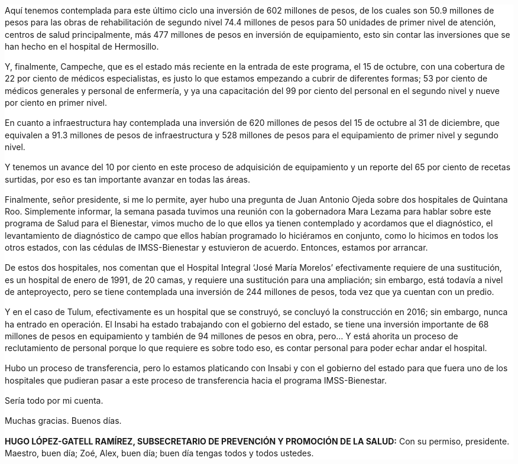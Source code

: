 Aquí tenemos contemplada para este último ciclo una inversión de 602 millones
de pesos, de los cuales son 50.9 millones de pesos para las obras de
rehabilitación de segundo nivel 74.4 millones de pesos para 50 unidades de
primer nivel de atención, centros de salud principalmente, más 477 millones de
pesos en inversión de equipamiento, esto sin contar las inversiones que se han
hecho en el hospital de Hermosillo.

Y, finalmente, Campeche, que es el estado más reciente en la entrada de este
programa, el 15 de octubre, con una cobertura de 22 por ciento de médicos
especialistas, es justo lo que estamos empezando a cubrir de diferentes
formas; 53 por ciento de médicos generales y personal de enfermería, y ya una
capacitación del 99 por ciento del personal en el segundo nivel y nueve por
ciento en primer nivel.

En cuanto a infraestructura hay contemplada una inversión de 620 millones de
pesos del 15 de octubre al 31 de diciembre, que equivalen a 91.3 millones de
pesos de infraestructura y 528 millones de pesos para el equipamiento de
primer nivel y segundo nivel.

Y tenemos un avance del 10 por ciento en este proceso de adquisición de
equipamiento y un reporte del 65 por ciento de recetas surtidas, por eso es
tan importante avanzar en todas las áreas.

Finalmente, señor presidente, si me lo permite, ayer hubo una pregunta de Juan
Antonio Ojeda sobre dos hospitales de Quintana Roo. Simplemente informar, la
semana pasada tuvimos una reunión con la gobernadora Mara Lezama para hablar
sobre este programa de Salud para el Bienestar, vimos mucho de lo que ellos ya
tienen contemplado y acordamos que el diagnóstico, el levantamiento de
diagnóstico de campo que ellos habían programado lo hiciéramos en conjunto,
como lo hicimos en todos los otros estados, con las cédulas de IMSS-Bienestar
y estuvieron de acuerdo. Entonces, estamos por arrancar.

De estos dos hospitales, nos comentan que el Hospital Integral ‘José María
Morelos’ efectivamente requiere de una sustitución, es un hospital de enero de
1991, de 20 camas, y requiere una sustitución para una ampliación; sin
embargo, está todavía a nivel de anteproyecto, pero se tiene contemplada una
inversión de 244 millones de pesos, toda vez que ya cuentan con un predio.

Y en el caso de Tulum, efectivamente es un hospital que se construyó, se
concluyó la construcción en 2016; sin embargo, nunca ha entrado en operación.
El Insabi ha estado trabajando con el gobierno del estado, se tiene una
inversión importante de 68 millones de pesos en equipamiento y también de 94
millones de pesos en obra, pero… Y está ahorita un proceso de reclutamiento de
personal porque lo que requiere es sobre todo eso, es contar personal para
poder echar andar el hospital.

Hubo un proceso de transferencia, pero lo estamos platicando con Insabi y con
el gobierno del estado para que fuera uno de los hospitales que pudieran pasar
a este proceso de transferencia hacia el programa IMSS-Bienestar.

Sería todo por mi cuenta.

Muchas gracias. Buenos días.

**HUGO LÓPEZ-GATELL RAMÍREZ, SUBSECRETARIO DE PREVENCIÓN Y PROMOCIÓN DE LA
SALUD:** Con su permiso, presidente. Maestro, buen día; Zoé, Alex, buen día;
buen día tengas todos y todos ustedes.
